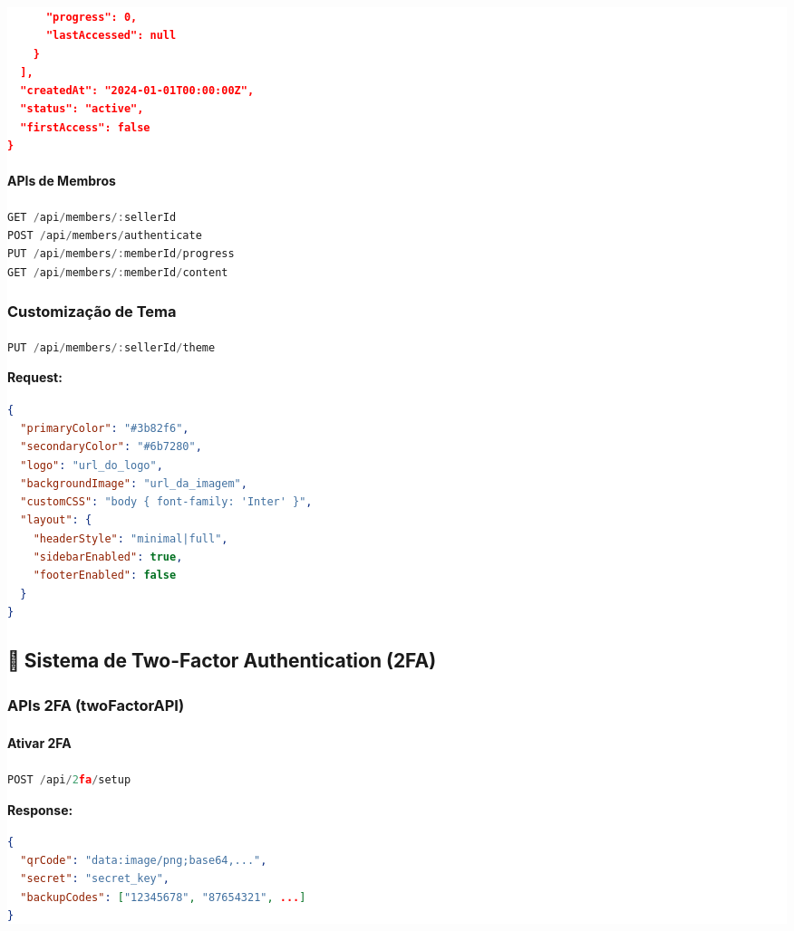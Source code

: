 ```json
      "progress": 0,
      "lastAccessed": null
    }
  ],
  "createdAt": "2024-01-01T00:00:00Z",
  "status": "active",
  "firstAccess": false
}
```

#### APIs de Membros
```javascript
GET /api/members/:sellerId
POST /api/members/authenticate
PUT /api/members/:memberId/progress
GET /api/members/:memberId/content
```

### Customização de Tema
```javascript
PUT /api/members/:sellerId/theme
```
**Request:**
```json
{
  "primaryColor": "#3b82f6",
  "secondaryColor": "#6b7280",
  "logo": "url_do_logo",
  "backgroundImage": "url_da_imagem",
  "customCSS": "body { font-family: 'Inter' }",
  "layout": {
    "headerStyle": "minimal|full",
    "sidebarEnabled": true,
    "footerEnabled": false
  }
}
```

## 🔐 Sistema de Two-Factor Authentication (2FA)

### APIs 2FA (twoFactorAPI)

#### Ativar 2FA
```javascript
POST /api/2fa/setup
```
**Response:**
```json
{
  "qrCode": "data:image/png;base64,...",
  "secret": "secret_key",
  "backupCodes": ["12345678", "87654321", ...]
}
```
